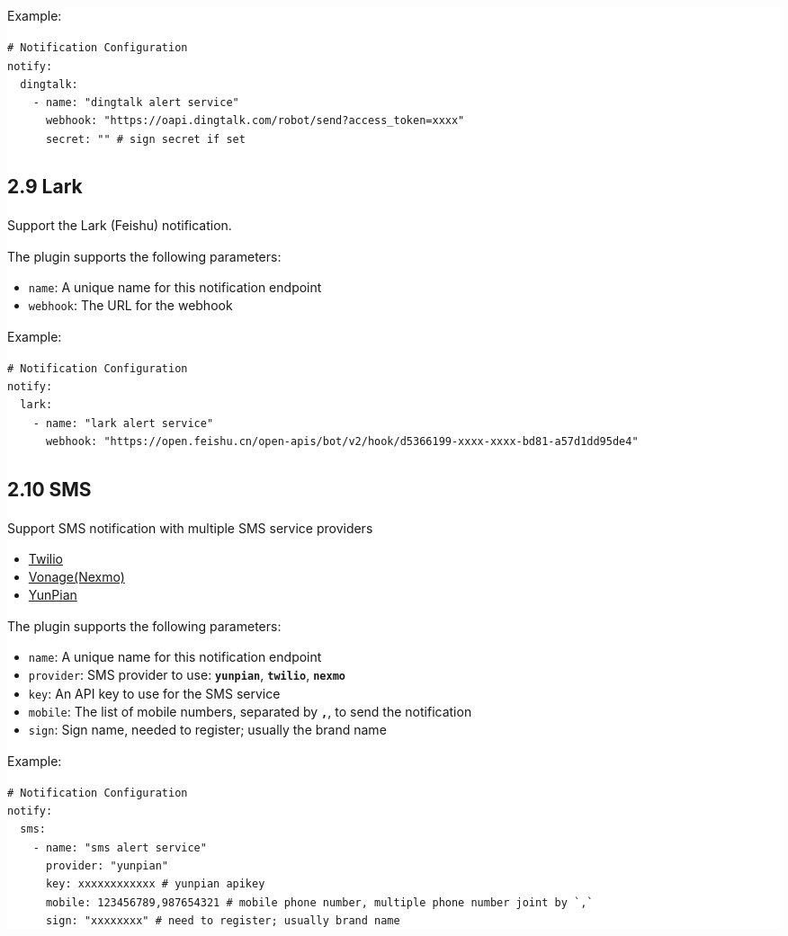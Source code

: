 Example:

```
# Notification Configuration
notify:
  dingtalk:
    - name: "dingtalk alert service"
      webhook: "https://oapi.dingtalk.com/robot/send?access_token=xxxx"
      secret: "" # sign secret if set
```

## 2.9 Lark

Support the Lark (Feishu) notification.

The plugin supports the following parameters:

* `name`: A unique name for this notification endpoint
* `webhook`: The URL for the webhook

Example:

```
# Notification Configuration
notify:
  lark:
    - name: "lark alert service"
      webhook: "https://open.feishu.cn/open-apis/bot/v2/hook/d5366199-xxxx-xxxx-bd81-a57d1dd95de4"
```

## 2.10 SMS

Support SMS notification with multiple SMS service providers

* [Twilio](https://www.twilio.com/sms)
* [Vonage(Nexmo)](https://developer.vonage.com/messaging/sms/overview)
* [YunPian](https://www.yunpian.com/doc/en/domestic/list.html)

The plugin supports the following parameters:

* `name`: A unique name for this notification endpoint
* `provider`: SMS provider to use: **`yunpian`**, **`twilio`**, **`nexmo`**
* `key`: An API key to use for the SMS service
* `mobile`: The list of mobile numbers, separated by **`,`**, to send the notification
* `sign`: Sign name, needed to register; usually the brand name

Example:

```
# Notification Configuration
notify:
  sms:
    - name: "sms alert service"
      provider: "yunpian"
      key: xxxxxxxxxxxx # yunpian apikey
      mobile: 123456789,987654321 # mobile phone number, multiple phone number joint by `,`
      sign: "xxxxxxxx" # need to register; usually brand name
```
